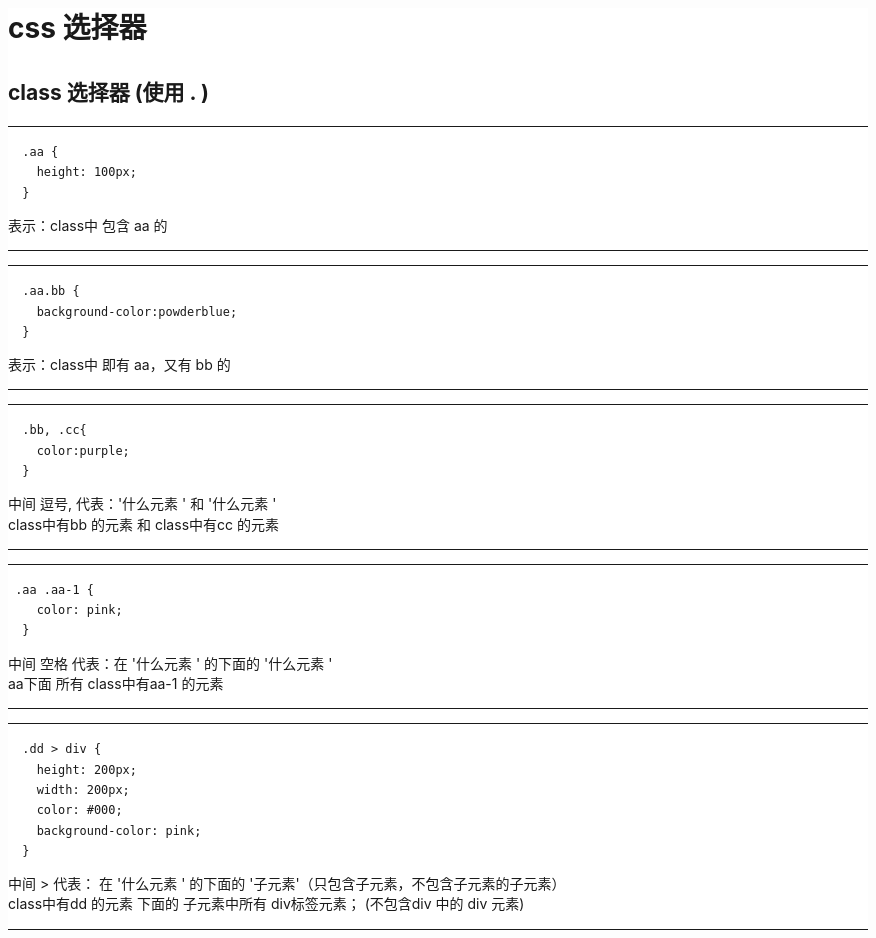 # css 选择器

##  class 选择器 (使用 . )

***
  ```
    .aa {
      height: 100px;
    }
  ```
  表示：class中 包含 aa 的

***

***
  ```
    .aa.bb {
      background-color:powderblue;
    }
  ```
  表示：class中 即有 aa，又有 bb 的

***

***
  ```
    .bb, .cc{
      color:purple;
    }
  ```
  中间 逗号, 代表：'什么元素 ' 和 '什么元素 '  
      class中有bb 的元素 和 class中有cc 的元素

***

***
  ```
   .aa .aa-1 {
      color: pink;
    }
  ```
  中间 空格 代表：在 '什么元素 ' 的下面的 '什么元素 '  
               aa下面 所有 class中有aa-1 的元素 

***
***
  ```
    .dd > div {
      height: 200px;
      width: 200px;
      color: #000;
      background-color: pink;
    }
  ```
  中间 > 代表： 在 '什么元素 ' 的下面的 '子元素'（只包含子元素，不包含子元素的子元素）   
    class中有dd 的元素 下面的 子元素中所有 div标签元素； (不包含div 中的 div 元素)
***
